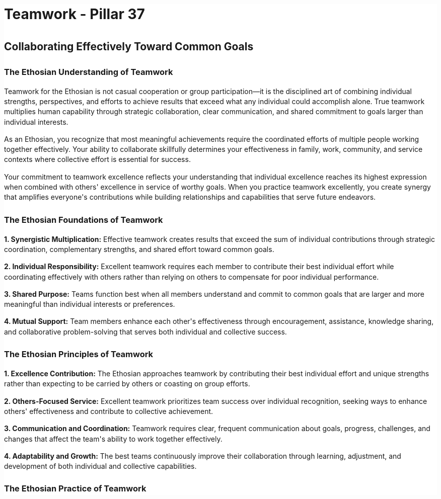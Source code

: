# Teamwork - Pillar 37
## Collaborating Effectively Toward Common Goals

### The Ethosian Understanding of Teamwork

Teamwork for the Ethosian is not casual cooperation or group participation—it is the disciplined art of combining individual strengths, perspectives, and efforts to achieve results that exceed what any individual could accomplish alone. True teamwork multiplies human capability through strategic collaboration, clear communication, and shared commitment to goals larger than individual interests.

As an Ethosian, you recognize that most meaningful achievements require the coordinated efforts of multiple people working together effectively. Your ability to collaborate skillfully determines your effectiveness in family, work, community, and service contexts where collective effort is essential for success.

Your commitment to teamwork excellence reflects your understanding that individual excellence reaches its highest expression when combined with others' excellence in service of worthy goals. When you practice teamwork excellently, you create synergy that amplifies everyone's contributions while building relationships and capabilities that serve future endeavors.

### The Ethosian Foundations of Teamwork

**1. Synergistic Multiplication:** Effective teamwork creates results that exceed the sum of individual contributions through strategic coordination, complementary strengths, and shared effort toward common goals.

**2. Individual Responsibility:** Excellent teamwork requires each member to contribute their best individual effort while coordinating effectively with others rather than relying on others to compensate for poor individual performance.

**3. Shared Purpose:** Teams function best when all members understand and commit to common goals that are larger and more meaningful than individual interests or preferences.

**4. Mutual Support:** Team members enhance each other's effectiveness through encouragement, assistance, knowledge sharing, and collaborative problem-solving that serves both individual and collective success.

### The Ethosian Principles of Teamwork

**1. Excellence Contribution:** The Ethosian approaches teamwork by contributing their best individual effort and unique strengths rather than expecting to be carried by others or coasting on group efforts.

**2. Others-Focused Service:** Excellent teamwork prioritizes team success over individual recognition, seeking ways to enhance others' effectiveness and contribute to collective achievement.

**3. Communication and Coordination:** Teamwork requires clear, frequent communication about goals, progress, challenges, and changes that affect the team's ability to work together effectively.

**4. Adaptability and Growth:** The best teams continuously improve their collaboration through learning, adjustment, and development of both individual and collective capabilities.

### The Ethosian Practice of Teamwork
